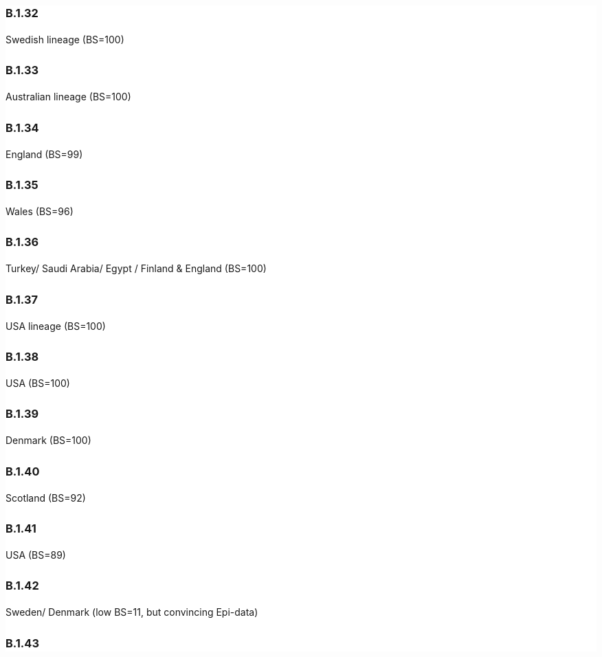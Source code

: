 
### B.1.32

Swedish lineage (BS=100)


### B.1.33

Australian lineage (BS=100)


### B.1.34

England (BS=99)


### B.1.35

Wales (BS=96)


### B.1.36

Turkey/ Saudi Arabia/ Egypt / Finland & England (BS=100)


### B.1.37

USA lineage (BS=100)


### B.1.38

USA (BS=100)


### B.1.39

Denmark (BS=100)


### B.1.40

Scotland (BS=92)


### B.1.41

USA (BS=89)


### B.1.42

Sweden/ Denmark (low BS=11, but convincing Epi-data)


### B.1.43
